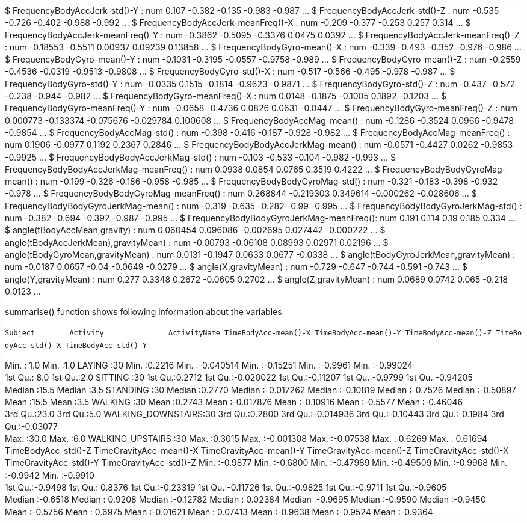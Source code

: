  $ FrequencyBodyAccJerk-std()-Y           : num  0.107 -0.382 -0.135 -0.983 -0.987 ...
 $ FrequencyBodyAccJerk-std()-Z           : num  -0.535 -0.726 -0.402 -0.988 -0.992 ...
 $ FrequencyBodyAccJerk-meanFreq()-X      : num  -0.209 -0.377 -0.253 0.257 0.314 ...
 $ FrequencyBodyAccJerk-meanFreq()-Y      : num  -0.3862 -0.5095 -0.3376 0.0475 0.0392 ...
 $ FrequencyBodyAccJerk-meanFreq()-Z      : num  -0.18553 -0.5511 0.00937 0.09239 0.13858 ...
 $ FrequencyBodyGyro-mean()-X             : num  -0.339 -0.493 -0.352 -0.976 -0.986 ...
 $ FrequencyBodyGyro-mean()-Y             : num  -0.1031 -0.3195 -0.0557 -0.9758 -0.989 ...
 $ FrequencyBodyGyro-mean()-Z             : num  -0.2559 -0.4536 -0.0319 -0.9513 -0.9808 ...
 $ FrequencyBodyGyro-std()-X              : num  -0.517 -0.566 -0.495 -0.978 -0.987 ...
 $ FrequencyBodyGyro-std()-Y              : num  -0.0335 0.1515 -0.1814 -0.9623 -0.9871 ...
 $ FrequencyBodyGyro-std()-Z              : num  -0.437 -0.572 -0.238 -0.944 -0.982 ...
 $ FrequencyBodyGyro-meanFreq()-X         : num  0.0148 -0.1875 -0.1005 0.1892 -0.1203 ...
 $ FrequencyBodyGyro-meanFreq()-Y         : num  -0.0658 -0.4736 0.0826 0.0631 -0.0447 ...
 $ FrequencyBodyGyro-meanFreq()-Z         : num  0.000773 -0.133374 -0.075676 -0.029784 0.100608 ...
 $ FrequencyBodyAccMag-mean()             : num  -0.1286 -0.3524 0.0966 -0.9478 -0.9854 ...
 $ FrequencyBodyAccMag-std()              : num  -0.398 -0.416 -0.187 -0.928 -0.982 ...
 $ FrequencyBodyAccMag-meanFreq()         : num  0.1906 -0.0977 0.1192 0.2367 0.2846 ...
 $ FrequencyBodyBodyAccJerkMag-mean()     : num  -0.0571 -0.4427 0.0262 -0.9853 -0.9925 ...
 $ FrequencyBodyBodyAccJerkMag-std()      : num  -0.103 -0.533 -0.104 -0.982 -0.993 ...
 $ FrequencyBodyBodyAccJerkMag-meanFreq() : num  0.0938 0.0854 0.0765 0.3519 0.4222 ...
 $ FrequencyBodyBodyGyroMag-mean()        : num  -0.199 -0.326 -0.186 -0.958 -0.985 ...
 $ FrequencyBodyBodyGyroMag-std()         : num  -0.321 -0.183 -0.398 -0.932 -0.978 ...
 $ FrequencyBodyBodyGyroMag-meanFreq()    : num  0.268844 -0.219303 0.349614 -0.000262 -0.028606 ...
 $ FrequencyBodyBodyGyroJerkMag-mean()    : num  -0.319 -0.635 -0.282 -0.99 -0.995 ...
 $ FrequencyBodyBodyGyroJerkMag-std()     : num  -0.382 -0.694 -0.392 -0.987 -0.995 ...
 $ FrequencyBodyBodyGyroJerkMag-meanFreq(): num  0.191 0.114 0.19 0.185 0.334 ...
 $ angle(tBodyAccMean,gravity)            : num  0.060454 0.096086 -0.002695 0.027442 -0.000222 ...
 $ angle(tBodyAccJerkMean),gravityMean)   : num  -0.00793 -0.06108 0.08993 0.02971 0.02196 ...
 $ angle(tBodyGyroMean,gravityMean)       : num  0.0131 -0.1947 0.0633 0.0677 -0.0338 ...
 $ angle(tBodyGyroJerkMean,gravityMean)   : num  -0.0187 0.0657 -0.04 -0.0649 -0.0279 ...
 $ angle(X,gravityMean)                   : num  -0.729 -0.647 -0.744 -0.591 -0.743 ...
 $ angle(Y,gravityMean)                   : num  0.277 0.3348 0.2672 -0.0605 0.2702 ...
 $ angle(Z,gravityMean)                   : num  0.0689 0.0742 0.065 -0.218 0.0123 ...







summarise() function shows following information about the variables

    Subject        Activity               ActivityName TimeBodyAcc-mean()-X TimeBodyAcc-mean()-Y TimeBodyAcc-mean()-Z TimeBodyAcc-std()-X TimeBodyAcc-std()-Y
 Min.   : 1.0   Min.   :1.0   LAYING            :30    Min.   :0.2216       Min.   :-0.040514    Min.   :-0.15251     Min.   :-0.9961     Min.   :-0.99024   
 1st Qu.: 8.0   1st Qu.:2.0   SITTING           :30    1st Qu.:0.2712       1st Qu.:-0.020022    1st Qu.:-0.11207     1st Qu.:-0.9799     1st Qu.:-0.94205   
 Median :15.5   Median :3.5   STANDING          :30    Median :0.2770       Median :-0.017262    Median :-0.10819     Median :-0.7526     Median :-0.50897   
 Mean   :15.5   Mean   :3.5   WALKING           :30    Mean   :0.2743       Mean   :-0.017876    Mean   :-0.10916     Mean   :-0.5577     Mean   :-0.46046   
 3rd Qu.:23.0   3rd Qu.:5.0   WALKING_DOWNSTAIRS:30    3rd Qu.:0.2800       3rd Qu.:-0.014936    3rd Qu.:-0.10443     3rd Qu.:-0.1984     3rd Qu.:-0.03077   
 Max.   :30.0   Max.   :6.0   WALKING_UPSTAIRS  :30    Max.   :0.3015       Max.   :-0.001308    Max.   :-0.07538     Max.   : 0.6269     Max.   : 0.61694   
 TimeBodyAcc-std()-Z TimeGravityAcc-mean()-X TimeGravityAcc-mean()-Y TimeGravityAcc-mean()-Z TimeGravityAcc-std()-X TimeGravityAcc-std()-Y TimeGravityAcc-std()-Z
 Min.   :-0.9877     Min.   :-0.6800         Min.   :-0.47989        Min.   :-0.49509        Min.   :-0.9968        Min.   :-0.9942        Min.   :-0.9910       
 1st Qu.:-0.9498     1st Qu.: 0.8376         1st Qu.:-0.23319        1st Qu.:-0.11726        1st Qu.:-0.9825        1st Qu.:-0.9711        1st Qu.:-0.9605       
 Median :-0.6518     Median : 0.9208         Median :-0.12782        Median : 0.02384        Median :-0.9695        Median :-0.9590        Median :-0.9450       
 Mean   :-0.5756     Mean   : 0.6975         Mean   :-0.01621        Mean   : 0.07413        Mean   :-0.9638        Mean   :-0.9524        Mean   :-0.9364       